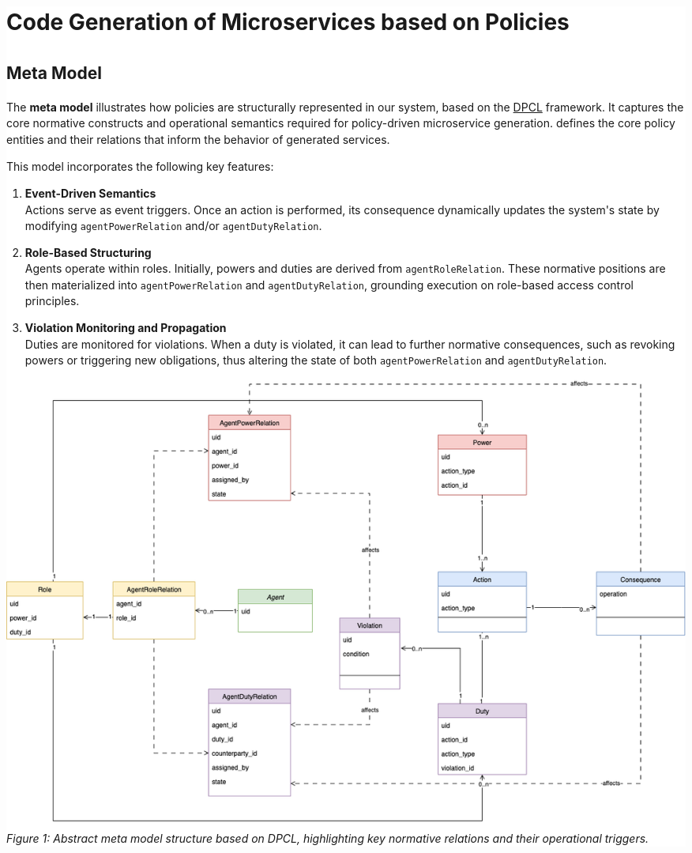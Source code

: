 # Code Generation of Microservices based on Policies

## Meta Model

The **meta model** illustrates how policies are structurally represented in our system, based on the [DPCL](https://arxiv.org/abs/2201.04477) framework. It captures the core normative constructs and operational semantics required for policy-driven microservice generation. defines the core policy entities and their relations that inform the behavior of generated services.

This model incorporates the following key features:

1. **Event-Driven Semantics**  
   Actions serve as event triggers. Once an action is performed, its consequence dynamically updates the system's state by modifying `agentPowerRelation` and/or `agentDutyRelation`.

2. **Role-Based Structuring**  
   Agents operate within roles. Initially, powers and duties are derived from `agentRoleRelation`. These normative positions are then materialized into `agentPowerRelation` and `agentDutyRelation`, grounding execution on role-based access control principles.

3. **Violation Monitoring and Propagation**  
   Duties are monitored for violations. When a duty is violated, it can lead to further normative consequences, such as revoking powers or triggering new obligations, thus altering the state of both `agentPowerRelation` and `agentDutyRelation`.

![Meta Model Diagram](./meta-model.drawio.png)  
*Figure 1: Abstract meta model structure based on DPCL, highlighting key normative relations and their operational triggers.*

